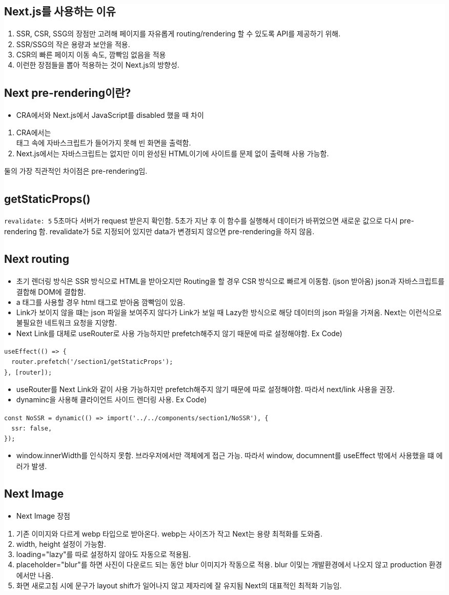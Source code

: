 ## Next.js를 사용하는 이유

1. SSR, CSR, SSG의 장점만 고려해 페이지를 자유롭게 routing/rendering 할 수 있도록 API를 제공하기 위해.
2. SSR/SSG의 작은 용량과 보안을 적용.
3. CSR의 빠른 페이지 이동 속도, 깜빡임 없음을 적용
4. 이런한 장점들을 뽑아 적용하는 것이 Next.js의 방향성.

## Next pre-rendering이란?

- CRA에서와 Next.js에서 JavaScript를 disabled 했을 때 차이
1. CRA에서는 <div id="root" /> 태그 속에 자바스크립트가 들어가지 못해 빈 화면을 출력함.
2. Next.js에서는 자바스크립트는 없지만 이미 완성된 HTML이기에 사이트를 문제 없이 출력해 사용 가능함.

둘의 가장 직관적인 차이점은 pre-rendering임.

## getStaticProps()

`revalidate: 5` 5초마다 서버가 request 받은지 확인함. 5초가 지난 후 이 함수를 실행해서 데이터가 바뀌었으면 새로운 값으로 다시 pre-rendering 함. revalidate가 5로 지정되어 있지만 data가 변경되지 않으면 pre-rendering을 하지 않음.

## Next routing

- 초기 렌더링 방식은 SSR 방식으로 HTML을 받아오지만 Routing을 할 경우 CSR 방식으로 빠르게 이동함. (json 받아옴) json과 자바스크립트를 결합해 DOM에 결합함.
- a 태그를 사용할 경우 html 태그로 받아옴 깜빡임이 있음.
- Link가 보이지 않을 떄는 json 파일을 보여주지 않다가 Link가 보일 때 Lazy한 방식으로 해당 데이터의 json 파일을 가져옴. Next는 이런식으로 불필요한 네트워크 요청을 지양함.
- Next Link를 대체로 useRouter로 사용 가능하지만 prefetch해주지 않기 때문에 따로 설정해야함.
Ex Code)

```
useEffect(() => {
  router.prefetch('/section1/getStaticProps');
}, [router]);

```

- useRouter를 Next Link와 같이 사용 가능하지만 prefetch해주지 않기 때문에 따로 설정해야함. 따라서 next/link 사용을 권장.
- dynaminc을 사용해 클라이언트 사이드 렌더링 사용.
Ex Code)

```
const NoSSR = dynamic(() => import('../../components/section1/NoSSR'), {
  ssr: false,
});
```

- window.innerWidth를 인식하지 못함. 브라우저에서만 객체에게 접근 가능. 따라서 window, documnent를 useEffect 밖에서 사용했을 떄 에러가 발생.

## Next Image

- Next Image 장점
1. 기존 이미지와 다르게 webp 타입으로 받아온다. webp는 사이즈가 작고 Next는 용량 최적화를 도와줌.
2. width, height 설정이 가능함.
3. loading="lazy"를 따로 설정하지 않아도 자동으로 적용됨.
4. placeholder="blur"를 하면 사진이 다운로드 되는 동안 blur 이미지가 작동으로 적용. blur 이밎는 개발환경에서 나오지 않고 production 환경에서만 나옴.
5. 화면 새로고침 시에 문구가 layout shift가 일어나지 않고 제자리에 잘 유지됨 Next의 대표적인 최적화 기능임.
